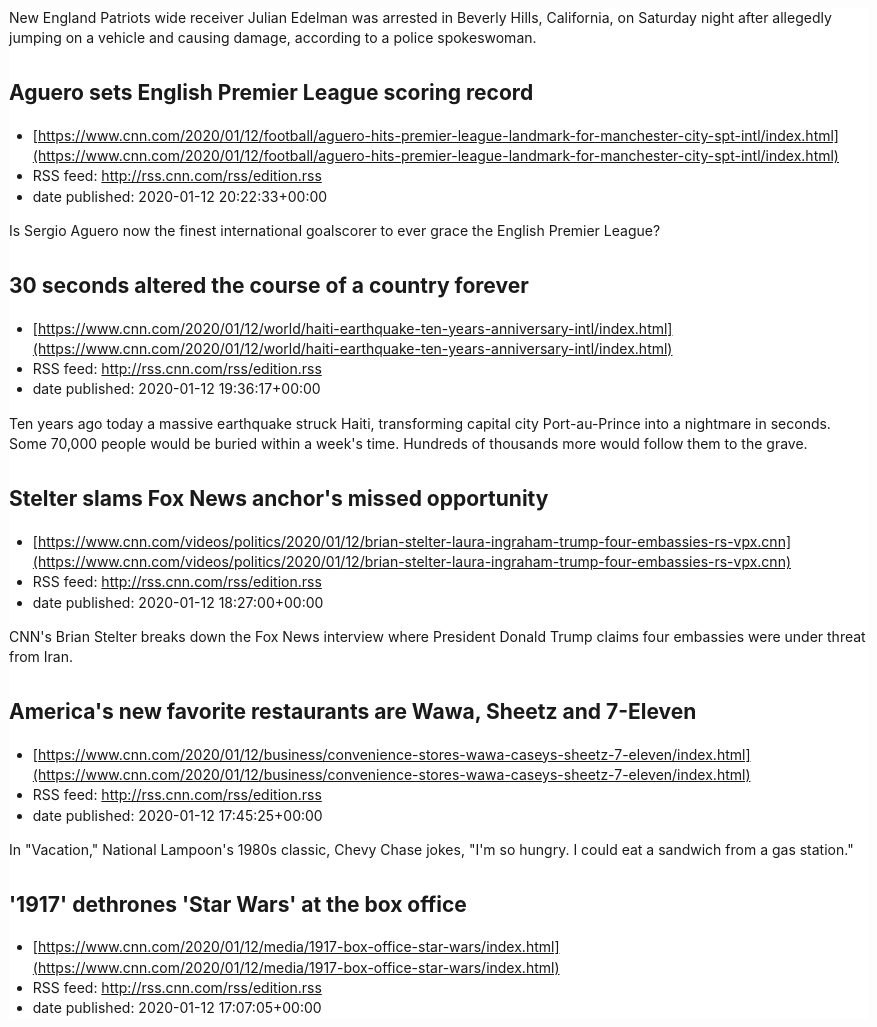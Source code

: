 New England Patriots wide receiver Julian Edelman was arrested in Beverly Hills, California, on Saturday night after allegedly jumping on a vehicle and causing damage, according to a police spokeswoman.

## Aguero sets English Premier League scoring record
 - [https://www.cnn.com/2020/01/12/football/aguero-hits-premier-league-landmark-for-manchester-city-spt-intl/index.html](https://www.cnn.com/2020/01/12/football/aguero-hits-premier-league-landmark-for-manchester-city-spt-intl/index.html)
 - RSS feed: http://rss.cnn.com/rss/edition.rss
 - date published: 2020-01-12 20:22:33+00:00

Is Sergio Aguero now the finest international goalscorer to ever grace the English Premier League?

## 30 seconds altered the course of a country forever
 - [https://www.cnn.com/2020/01/12/world/haiti-earthquake-ten-years-anniversary-intl/index.html](https://www.cnn.com/2020/01/12/world/haiti-earthquake-ten-years-anniversary-intl/index.html)
 - RSS feed: http://rss.cnn.com/rss/edition.rss
 - date published: 2020-01-12 19:36:17+00:00

Ten years ago today a massive earthquake struck Haiti, transforming capital city Port-au-Prince into a nightmare in seconds. Some 70,000 people would be buried within a week's time. Hundreds of thousands more would follow them to the grave.

## Stelter slams Fox News anchor's missed opportunity
 - [https://www.cnn.com/videos/politics/2020/01/12/brian-stelter-laura-ingraham-trump-four-embassies-rs-vpx.cnn](https://www.cnn.com/videos/politics/2020/01/12/brian-stelter-laura-ingraham-trump-four-embassies-rs-vpx.cnn)
 - RSS feed: http://rss.cnn.com/rss/edition.rss
 - date published: 2020-01-12 18:27:00+00:00

CNN's Brian Stelter breaks down the Fox News interview where President Donald Trump claims four embassies were under threat from Iran.

## America's new favorite restaurants are Wawa, Sheetz and 7-Eleven
 - [https://www.cnn.com/2020/01/12/business/convenience-stores-wawa-caseys-sheetz-7-eleven/index.html](https://www.cnn.com/2020/01/12/business/convenience-stores-wawa-caseys-sheetz-7-eleven/index.html)
 - RSS feed: http://rss.cnn.com/rss/edition.rss
 - date published: 2020-01-12 17:45:25+00:00

In "Vacation," National Lampoon's 1980s classic, Chevy Chase jokes, "I'm so hungry. I could eat a sandwich from a gas station."

## '1917' dethrones 'Star Wars' at the box office
 - [https://www.cnn.com/2020/01/12/media/1917-box-office-star-wars/index.html](https://www.cnn.com/2020/01/12/media/1917-box-office-star-wars/index.html)
 - RSS feed: http://rss.cnn.com/rss/edition.rss
 - date published: 2020-01-12 17:07:05+00:00
